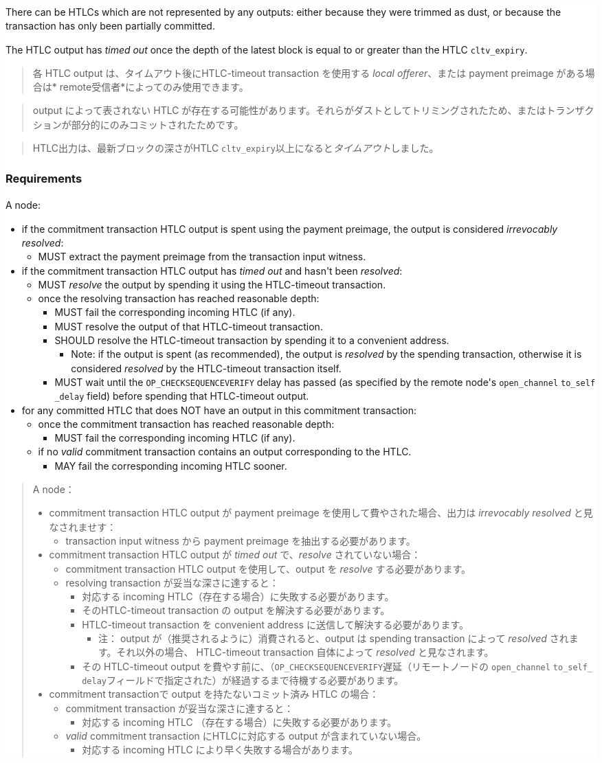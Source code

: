 There can be HTLCs which are not represented by any outputs: either
because they were trimmed as dust, or because the transaction has only been
partially committed.

The HTLC output has *timed out* once the depth of the latest block is equal to
or greater than the HTLC `cltv_expiry`.

> 各 HTLC output は、タイムアウト後にHTLC-timeout transaction を使用する *local offerer*、または payment preimage がある場合は* remote受信者*によってのみ使用できます。

> output によって表されない HTLC が存在する可能性があります。それらがダストとしてトリミングされたため、またはトランザクションが部分的にのみコミットされたためです。

> HTLC出力は、最新ブロックの深さがHTLC `cltv_expiry`以上になると*タイムアウト*しました。

### Requirements

A node:
  - if the commitment transaction HTLC output is spent using the payment
  preimage, the output is considered *irrevocably resolved*:
    - MUST extract the payment preimage from the transaction input witness.
  - if the commitment transaction HTLC output has *timed out* and hasn't been
  *resolved*:
    - MUST *resolve* the output by spending it using the HTLC-timeout
    transaction.
    - once the resolving transaction has reached reasonable depth:
      - MUST fail the corresponding incoming HTLC (if any).
      - MUST resolve the output of that HTLC-timeout transaction.
      - SHOULD resolve the HTLC-timeout transaction by spending it to a
      convenient address.
        - Note: if the output is spent (as recommended), the output is
        *resolved* by the spending transaction, otherwise it is considered
        *resolved* by the HTLC-timeout transaction itself.
      - MUST wait until the `OP_CHECKSEQUENCEVERIFY` delay has passed (as
      specified by the remote node's `open_channel` `to_self_delay` field)
      before spending that HTLC-timeout output.
  - for any committed HTLC that does NOT have an output in this commitment
  transaction:
    - once the commitment transaction has reached reasonable depth:
      - MUST fail the corresponding incoming HTLC (if any).
    - if no *valid* commitment transaction contains an output corresponding to
    the HTLC.
      - MAY fail the corresponding incoming HTLC sooner.

> A node：
>  - commitment transaction HTLC output が payment preimage を使用して費やされた場合、出力は *irrevocably resolved* と見なされませす：
>    - transaction input witness から payment preimage を抽出する必要があります。
>  - commitment transaction HTLC output が *timed out* で、*resolve* されていない場合：
>    - commitment transaction HTLC output を使用して、output を *resolve* する必要があります。
>    - resolving transaction が妥当な深さに達すると：
>      - 対応する incoming HTLC（存在する場合）に失敗する必要があります。
>      - そのHTLC-timeout transaction の output を解決する必要があります。
>      - HTLC-timeout transaction を convenient address に送信して解決する必要があります。
>        - 注： output が（推奨されるように）消費されると、output は spending transaction によって *resolved* されます。それ以外の場合、 HTLC-timeout transaction 自体によって *resolved* と見なされます。
>      - その HTLC-timeout output を費やす前に、（`OP_CHECKSEQUENCEVERIFY`遅延（リモートノードの `open_channel` `to_self_delay`フィールドで指定された）が経過するまで待機する必要があります。
>  - commitment transactionで output を持たないコミット済み HTLC の場合：
>    - commitment transaction が妥当な深さに達すると：
>      - 対応する incoming HTLC （存在する場合）に失敗する必要があります。
>    - *valid* commitment transaction にHTLCに対応する output が含まれていない場合。
>      - 対応する incoming HTLC により早く失敗する場合があります。
